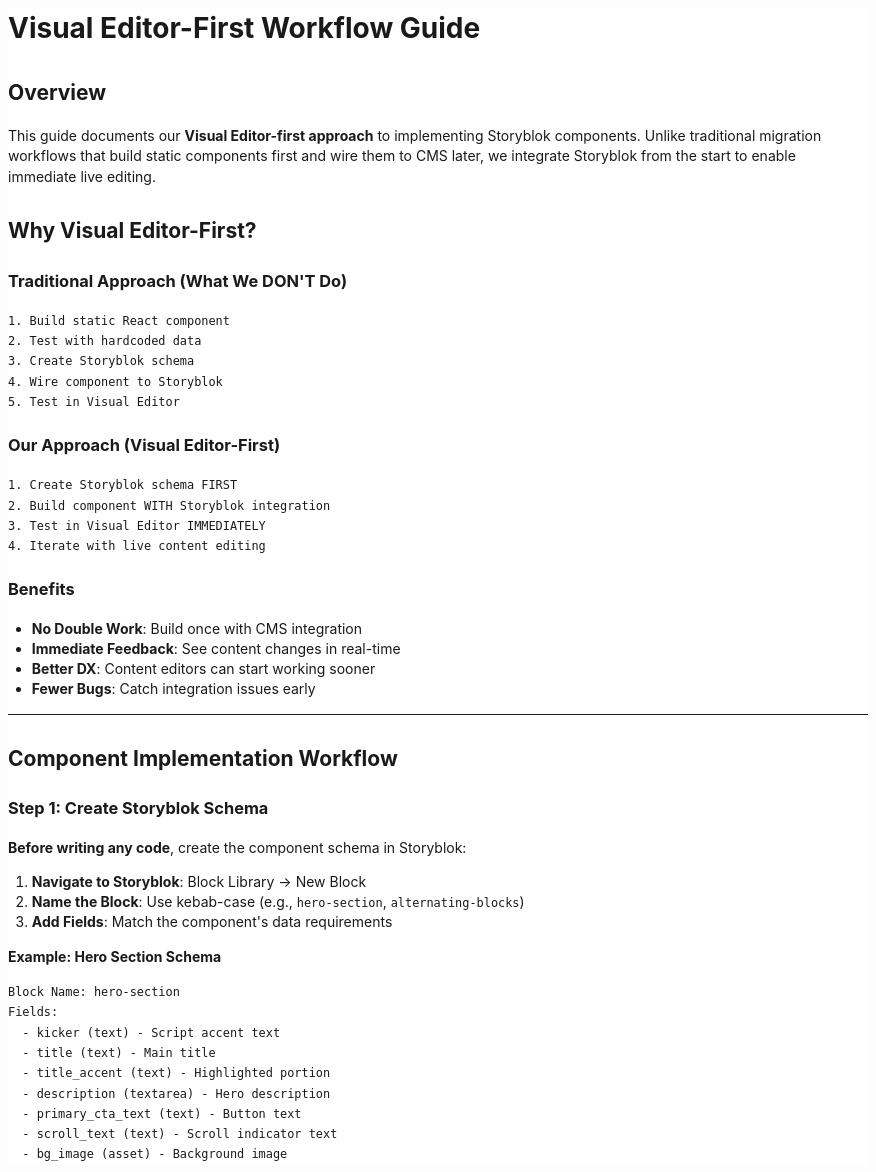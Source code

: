 # Visual Editor-First Workflow Guide

## Overview

This guide documents our **Visual Editor-first approach** to implementing Storyblok components. Unlike traditional migration workflows that build static components first and wire them to CMS later, we integrate Storyblok from the start to enable immediate live editing.

## Why Visual Editor-First?

### Traditional Approach (What We DON'T Do)
```
1. Build static React component
2. Test with hardcoded data
3. Create Storyblok schema
4. Wire component to Storyblok
5. Test in Visual Editor
```

### Our Approach (Visual Editor-First)
```
1. Create Storyblok schema FIRST
2. Build component WITH Storyblok integration
3. Test in Visual Editor IMMEDIATELY
4. Iterate with live content editing
```

### Benefits
- **No Double Work**: Build once with CMS integration
- **Immediate Feedback**: See content changes in real-time
- **Better DX**: Content editors can start working sooner
- **Fewer Bugs**: Catch integration issues early

---

## Component Implementation Workflow

### Step 1: Create Storyblok Schema

**Before writing any code**, create the component schema in Storyblok:

1. **Navigate to Storyblok**: Block Library → New Block
2. **Name the Block**: Use kebab-case (e.g., `hero-section`, `alternating-blocks`)
3. **Add Fields**: Match the component's data requirements

**Example: Hero Section Schema**
```
Block Name: hero-section
Fields:
  - kicker (text) - Script accent text
  - title (text) - Main title
  - title_accent (text) - Highlighted portion
  - description (textarea) - Hero description
  - primary_cta_text (text) - Button text
  - scroll_text (text) - Scroll indicator text
  - bg_image (asset) - Background image
```
